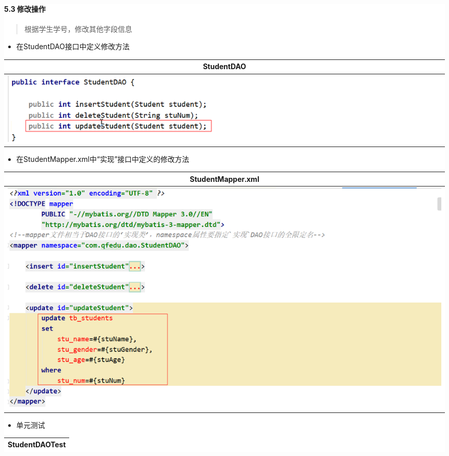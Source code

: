 #### 5.3 修改操作

> 根据学生学号，修改其他字段信息

- 在StudentDAO接口中定义修改方法

| StudentDAO                               |
| ---------------------------------------- |
| ![1616465607290](imgs/1616465607290.png) |

- 在StudentMapper.xml中“实现”接口中定义的修改方法

| StudentMapper.xml                        |
| ---------------------------------------- |
| ![1616465639080](imgs/1616465639080.png) |

- 单元测试

| StudentDAOTest                           |
| ---------------------------------------- |